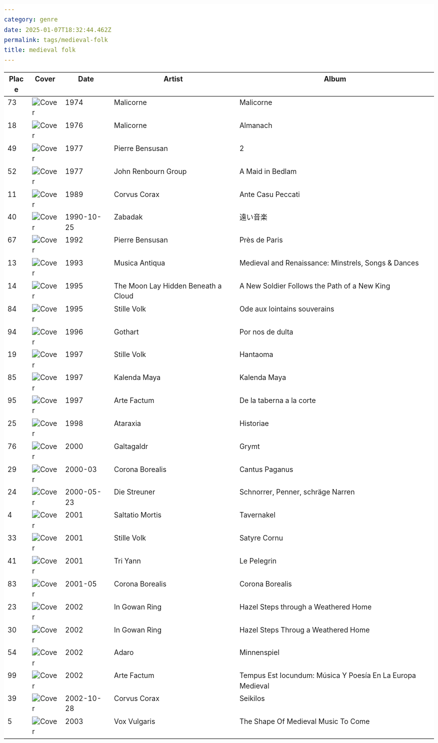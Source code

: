 ```yaml
---
category: genre
date: 2025-01-07T18:32:44.462Z
permalink: tags/medieval-folk
title: medieval folk
---
```


| Place | Cover | Date | Artist | Album |
|---|---|---|---|---|
| 73 | ![Cover](http://coverartarchive.org/release/fd6136fe-7d7b-4df4-9d4c-826fc2ed8cf7/22312150306-250.jpg) | 1974 | Malicorne | Malicorne |
| 18 | ![Cover](https://i.discogs.com/720hy8WA-XKN94nwRJyHDcO2jmV-HDzR0HJRYsgPgbE/rs:fit/g:sm/q:40/h:150/w:150/czM6Ly9kaXNjb2dz/LWRhdGFiYXNlLWlt/YWdlcy9SLTMxODQw/NzEtMTYwMjM0ODYw/OC05MDk4LmpwZWc.jpeg) | 1976 | Malicorne | Almanach |
| 49 | ![Cover](http://coverartarchive.org/release/822e766f-b40b-40bb-b42f-5f691e3814bb/13478145782-250.jpg) | 1977 | Pierre Bensusan | 2 |
| 52 | ![Cover](https://i.discogs.com/aWFosAUBaOPoo9LiBLlzm5RZAbdGp6fGzrzjvakG1Ww/rs:fit/g:sm/q:40/h:150/w:150/czM6Ly9kaXNjb2dz/LWRhdGFiYXNlLWlt/YWdlcy9SLTE2NjA5/ODctMTIzNTIyMzM2/MC5qcGVn.jpeg) | 1977 | John Renbourn Group | A Maid in Bedlam |
| 11 | ![Cover](http://coverartarchive.org/release/0307eadc-2677-3385-981d-6f012edbac3a/27688292455-250.jpg) | 1989 | Corvus Corax | Ante Casu Peccati |
| 40 | ![Cover](https://i.discogs.com/GnpE53mi3M1F-UsYiMKM1xjVIGXld-jfCuaDFFCE_9o/rs:fit/g:sm/q:40/h:150/w:150/czM6Ly9kaXNjb2dz/LWRhdGFiYXNlLWlt/YWdlcy9SLTExMTAx/MDA4LTE1MDk4NzQy/MjktNjQ3NS5qcGVn.jpeg) | 1990-10-25 | Zabadak | 遠い音楽 |
| 67 | ![Cover](https://i.discogs.com/9nu1x1zencvDLk6IcoQ8DqAkXK0b5dmBUC3aR2JXN-E/rs:fit/g:sm/q:40/h:150/w:150/czM6Ly9kaXNjb2dz/LWRhdGFiYXNlLWlt/YWdlcy9SLTEwMDY2/MDk1LTE1MDg4Njk5/NTgtNzkxMy5qcGVn.jpeg) | 1992 | Pierre Bensusan | Près de Paris |
| 13 | ![Cover](https://i.discogs.com/ovTFqnO3u9FeZhXZywGv-qMgaxjZiVuII22NDrNGcr0/rs:fit/g:sm/q:40/h:150/w:150/czM6Ly9kaXNjb2dz/LWRhdGFiYXNlLWlt/YWdlcy9SLTE1NDI4/Mzg5LTE1OTEzNzky/NTktOTc1Mi5qcGVn.jpeg) | 1993 | Musica Antiqua | Medieval and Renaissance: Minstrels, Songs &amp; Dances |
| 14 | ![Cover](http://coverartarchive.org/release/2ca22418-405a-49b8-b674-7870e9cfb41d/21295278505-250.jpg) | 1995 | The Moon Lay Hidden Beneath a Cloud | A New Soldier Follows the Path of a New King |
| 84 | ![Cover](http://coverartarchive.org/release/2bac148a-8bc3-4a4b-af05-8a8214bff99a/5451542399-250.jpg) | 1995 | Stille Volk | Ode aux lointains souverains |
| 94 | ![Cover](https://i.discogs.com/bckgNHfpABn_eh7v9DhpUHDBtBuYR7tWe1JnlTrFLmA/rs:fit/g:sm/q:40/h:150/w:150/czM6Ly9kaXNjb2dz/LWRhdGFiYXNlLWlt/YWdlcy9SLTM3MTk4/NTItMTUyNjcyNDk3/NS00NTUwLmpwZWc.jpeg) | 1996 | Gothart | Por nos de dulta |
| 19 | ![Cover](http://coverartarchive.org/release/91915156-b86b-425a-aa79-52810793fe80/16836219337-250.jpg) | 1997 | Stille Volk | Hantaoma |
| 85 | ![Cover](https://i.discogs.com/mtvmHBn2OaezCbG9936Ap57qGHYY04EJb_Y5IJiK1uA/rs:fit/g:sm/q:40/h:150/w:150/czM6Ly9kaXNjb2dz/LWRhdGFiYXNlLWlt/YWdlcy9SLTEwNTYy/MDMyLTE0OTk5NDg0/NzAtMjkyMS5qcGVn.jpeg) | 1997 | Kalenda Maya | Kalenda Maya |
| 95 | ![Cover](https://i.discogs.com/RL1ofQZJzsN__GUoPX9JJo3hwG1gNMguCbMCaXomI1E/rs:fit/g:sm/q:40/h:150/w:150/czM6Ly9kaXNjb2dz/LWRhdGFiYXNlLWlt/YWdlcy9SLTE2NzQ0/ODY5LTE2MDk1ODk1/MzItMzM0MC5qcGVn.jpeg) | 1997 | Arte Factum | De la taberna a la corte |
| 25 | ![Cover](http://coverartarchive.org/release/f588fe12-0217-4ad3-931a-373ebd9a9726/1828528867-250.jpg) | 1998 | Ataraxia | Historiae |
| 76 | ![Cover](http://coverartarchive.org/release/5251d700-9604-416d-b29d-7cd936fc23f9/11383559089-250.jpg) | 2000 | Galtagaldr | Grymt |
| 29 | ![Cover](https://i.discogs.com/FPM34L2gETIb_uVaisC703q7F1rkncmdArIfhJHW-FE/rs:fit/g:sm/q:40/h:150/w:150/czM6Ly9kaXNjb2dz/LWRhdGFiYXNlLWlt/YWdlcy9SLTY4ODYz/NC0xNTg4MjYxMTE4/LTEzODQuanBlZw.jpeg) | 2000-03 | Corona Borealis | Cantus Paganus |
| 24 | ![Cover](http://coverartarchive.org/release/5c80db35-2be0-4cc0-a95e-928b0764ffe8/29459572905-250.jpg) | 2000-05-23 | Die Streuner | Schnorrer, Penner, schräge Narren |
| 4 | ![Cover](https://i.discogs.com/Z-wXjPdTbdSDVb7hEn4bODea6BqMox5qR3JU6arNplg/rs:fit/g:sm/q:40/h:150/w:150/czM6Ly9kaXNjb2dz/LWRhdGFiYXNlLWlt/YWdlcy9SLTk5NjM2/Mi0xMjQ4Nzc3MTM3/LmpwZWc.jpeg) | 2001 | Saltatio Mortis | Tavernakel |
| 33 | ![Cover](https://i.discogs.com/lhfENTWZpRu8UDCIalpNmc-hNVJDxMVeMVxgvtUOgic/rs:fit/g:sm/q:40/h:150/w:150/czM6Ly9kaXNjb2dz/LWRhdGFiYXNlLWlt/YWdlcy9SLTU1MjAw/NS0xMTQzNzM0Njc3/LmpwZWc.jpeg) | 2001 | Stille Volk | Satyre Cornu |
| 41 | ![Cover](https://i.discogs.com/H4eNvdro4N07LGwTLwcmwAkqwlJ2ZhNuk-6w4mdigqc/rs:fit/g:sm/q:40/h:150/w:150/czM6Ly9kaXNjb2dz/LWRhdGFiYXNlLWlt/YWdlcy9SLTM2MDQ1/MTctMTQwODMwNjgw/Mi02MDEzLmpwZWc.jpeg) | 2001 | Tri Yann | Le Pelegrin |
| 83 | ![Cover](https://i.discogs.com/OobGRieu5RCXRy0BdAkacfWSv4YKAouFj6DxIgxKG9o/rs:fit/g:sm/q:40/h:150/w:150/czM6Ly9kaXNjb2dz/LWRhdGFiYXNlLWlt/YWdlcy9SLTI1NzU1/NjEtMTU4ODI4OTM0/My0yMzU3LmpwZWc.jpeg) | 2001-05 | Corona Borealis | Corona Borealis |
| 23 | ![Cover](http://coverartarchive.org/release/966b9b3e-cd34-4f2d-ad4c-f2f371bb0e5d/28482190012-250.jpg) | 2002 | In Gowan Ring | Hazel Steps through a Weathered Home |
| 30 | ![Cover](https://i.discogs.com/tUg-R2_-TjqNtrcWM8vxxhD4saQHjKCMNtrtT3Y955g/rs:fit/g:sm/q:40/h:150/w:150/czM6Ly9kaXNjb2dz/LWRhdGFiYXNlLWlt/YWdlcy9SLTEzNzM2/NzItMTIxMzk2ODY3/NS5qcGVn.jpeg) | 2002 | In Gowan Ring | Hazel Steps Throug a Weathered Home |
| 54 | ![Cover](http://coverartarchive.org/release/b4064127-cabc-44c9-ab3d-be5d73fc8483/15467472088-250.jpg) | 2002 | Adaro | Minnenspiel |
| 99 | ![Cover](https://i.discogs.com/BcaBFjE4aYGC-mThEH-0tX68Un7eI-sqDQSuj4bf4ew/rs:fit/g:sm/q:40/h:150/w:150/czM6Ly9kaXNjb2dz/LWRhdGFiYXNlLWlt/YWdlcy9SLTQwMTI0/ODEtMTQwMDA5Mzgz/OS00MTI5LmpwZWc.jpeg) | 2002 | Arte Factum | Tempus Est Iocundum: Música Y Poesía En La Europa Medieval |
| 39 | ![Cover](http://coverartarchive.org/release/0f8bfc79-835f-438b-8752-d7e0cb059f56/27689649059-250.jpg) | 2002-10-28 | Corvus Corax | Seikilos |
| 5 | ![Cover](http://coverartarchive.org/release/a63b3072-1e9b-4ad4-9bc1-0525be1f2633/9851119929-250.jpg) | 2003 | Vox Vulgaris | The Shape Of Medieval Music To Come |